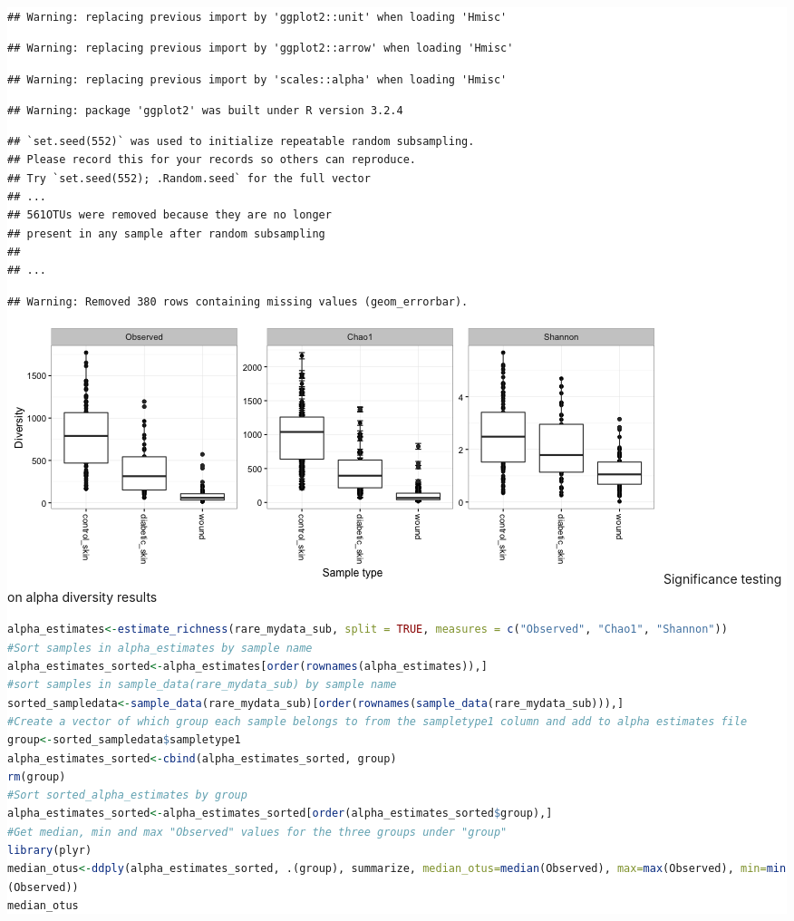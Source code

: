 ```
## Warning: replacing previous import by 'ggplot2::unit' when loading 'Hmisc'
```

```
## Warning: replacing previous import by 'ggplot2::arrow' when loading 'Hmisc'
```

```
## Warning: replacing previous import by 'scales::alpha' when loading 'Hmisc'
```

```
## Warning: package 'ggplot2' was built under R version 3.2.4
```

```
## `set.seed(552)` was used to initialize repeatable random subsampling.
## Please record this for your records so others can reproduce.
## Try `set.seed(552); .Random.seed` for the full vector
## ...
## 561OTUs were removed because they are no longer 
## present in any sample after random subsampling
## 
## ...
```

```
## Warning: Removed 380 rows containing missing values (geom_errorbar).
```

![plot of chunk unnamed-chunk-5](figure/unnamed-chunk-5-1.png) 
Significance testing on alpha diversity results

```r
alpha_estimates<-estimate_richness(rare_mydata_sub, split = TRUE, measures = c("Observed", "Chao1", "Shannon"))
#Sort samples in alpha_estimates by sample name
alpha_estimates_sorted<-alpha_estimates[order(rownames(alpha_estimates)),]
#sort samples in sample_data(rare_mydata_sub) by sample name
sorted_sampledata<-sample_data(rare_mydata_sub)[order(rownames(sample_data(rare_mydata_sub))),]
#Create a vector of which group each sample belongs to from the sampletype1 column and add to alpha estimates file
group<-sorted_sampledata$sampletype1
alpha_estimates_sorted<-cbind(alpha_estimates_sorted, group)
rm(group)
#Sort sorted_alpha_estimates by group
alpha_estimates_sorted<-alpha_estimates_sorted[order(alpha_estimates_sorted$group),]
#Get median, min and max "Observed" values for the three groups under "group"
library(plyr)
median_otus<-ddply(alpha_estimates_sorted, .(group), summarize, median_otus=median(Observed), max=max(Observed), min=min(Observed))
median_otus
```
